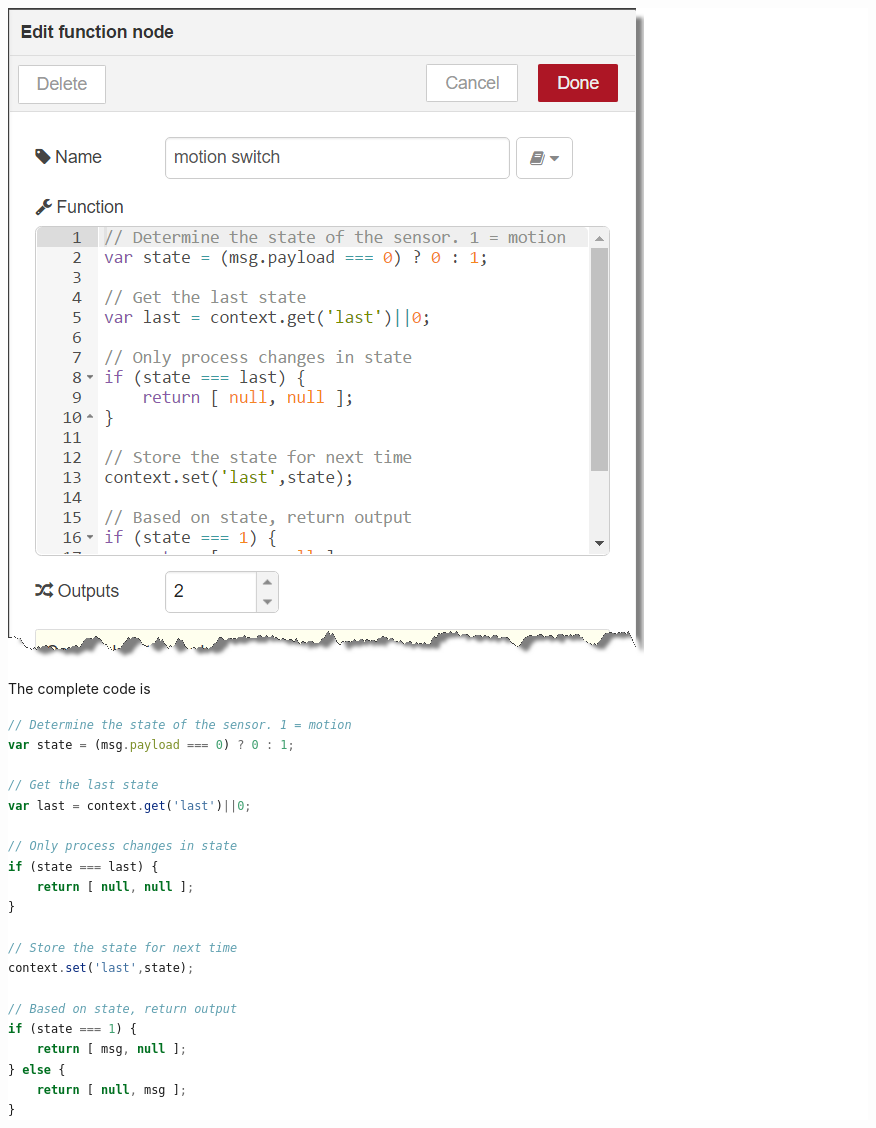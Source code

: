 ![Function Node Settings](/images/controlling-qlab-wirelessly-using-motion-sensors/function-node-settings.png)

The complete code is

```javascript
// Determine the state of the sensor. 1 = motion
var state = (msg.payload === 0) ? 0 : 1;

// Get the last state
var last = context.get('last')||0;

// Only process changes in state
if (state === last) {
    return [ null, null ];
}

// Store the state for next time
context.set('last',state);

// Based on state, return output
if (state === 1) {
    return [ msg, null ];
} else {
    return [ null, msg ];
}
```
